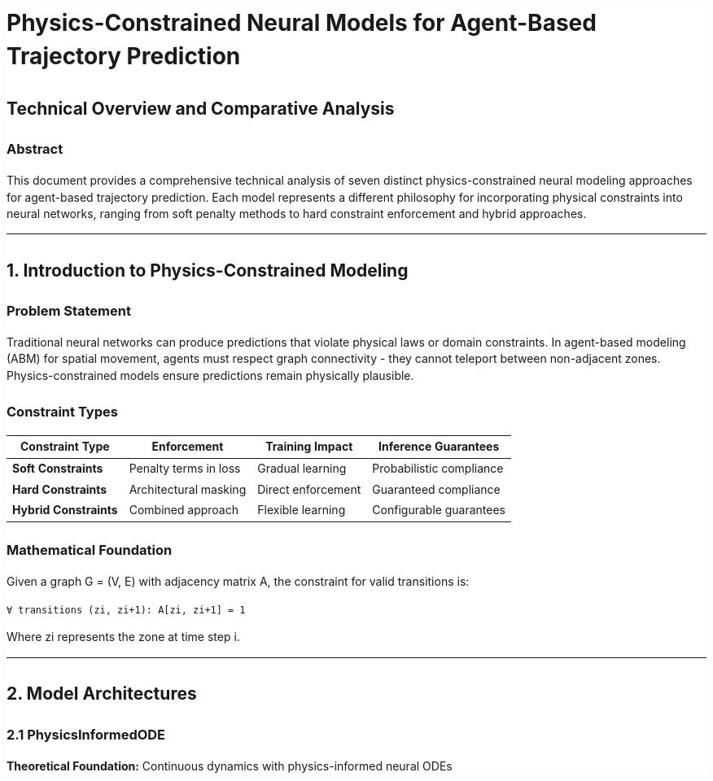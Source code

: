 # Physics-Constrained Neural Models for Agent-Based Trajectory Prediction

## Technical Overview and Comparative Analysis

### Abstract

This document provides a comprehensive technical analysis of seven distinct physics-constrained neural modeling approaches for agent-based trajectory prediction. Each model represents a different philosophy for incorporating physical constraints into neural networks, ranging from soft penalty methods to hard constraint enforcement and hybrid approaches.

---

## 1. Introduction to Physics-Constrained Modeling

### Problem Statement

Traditional neural networks can produce predictions that violate physical laws or domain constraints. In agent-based modeling (ABM) for spatial movement, agents must respect graph connectivity - they cannot teleport between non-adjacent zones. Physics-constrained models ensure predictions remain physically plausible.

### Constraint Types

| Constraint Type | Enforcement | Training Impact | Inference Guarantees |
|----------------|-------------|-----------------|---------------------|
| **Soft Constraints** | Penalty terms in loss | Gradual learning | Probabilistic compliance |
| **Hard Constraints** | Architectural masking | Direct enforcement | Guaranteed compliance |
| **Hybrid Constraints** | Combined approach | Flexible learning | Configurable guarantees |

### Mathematical Foundation

Given a graph G = (V, E) with adjacency matrix A, the constraint for valid transitions is:

```
∀ transitions (zi, zi+1): A[zi, zi+1] = 1
```

Where zi represents the zone at time step i.

---

## 2. Model Architectures

### 2.1 PhysicsInformedODE

**Theoretical Foundation:** Continuous dynamics with physics-informed neural ODEs
